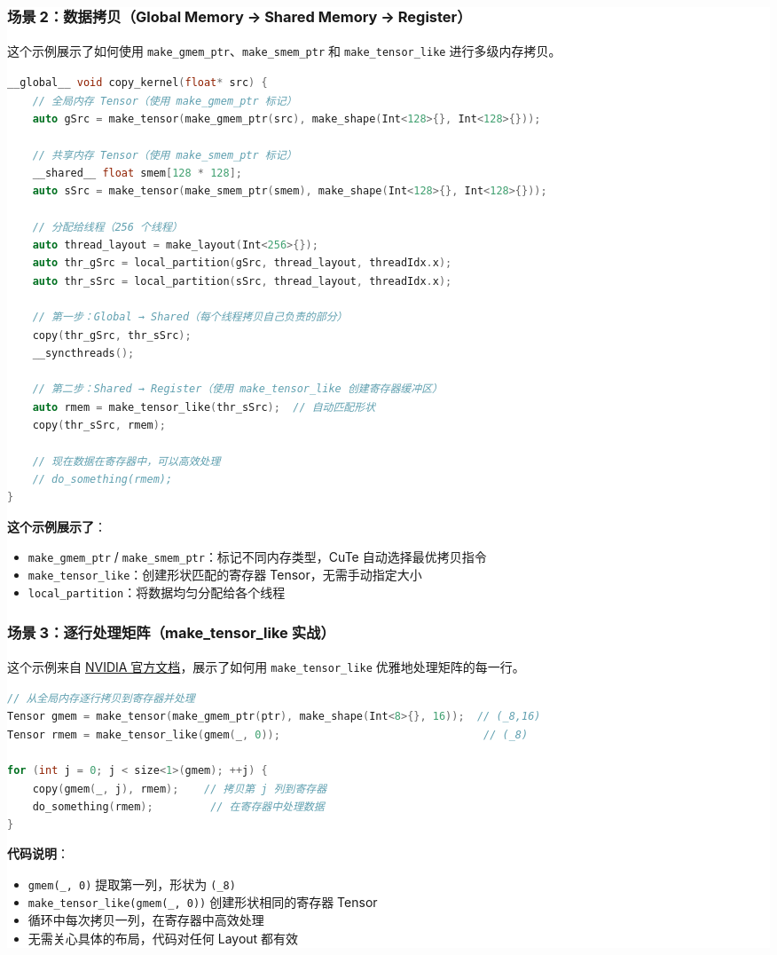 ### 场景 2：数据拷贝（Global Memory → Shared Memory → Register）

这个示例展示了如何使用 `make_gmem_ptr`、`make_smem_ptr` 和 `make_tensor_like` 进行多级内存拷贝。

```cpp
__global__ void copy_kernel(float* src) {
    // 全局内存 Tensor（使用 make_gmem_ptr 标记）
    auto gSrc = make_tensor(make_gmem_ptr(src), make_shape(Int<128>{}, Int<128>{}));
    
    // 共享内存 Tensor（使用 make_smem_ptr 标记）
    __shared__ float smem[128 * 128];
    auto sSrc = make_tensor(make_smem_ptr(smem), make_shape(Int<128>{}, Int<128>{}));
    
    // 分配给线程（256 个线程）
    auto thread_layout = make_layout(Int<256>{});
    auto thr_gSrc = local_partition(gSrc, thread_layout, threadIdx.x);
    auto thr_sSrc = local_partition(sSrc, thread_layout, threadIdx.x);
    
    // 第一步：Global → Shared（每个线程拷贝自己负责的部分）
    copy(thr_gSrc, thr_sSrc);
    __syncthreads();
    
    // 第二步：Shared → Register（使用 make_tensor_like 创建寄存器缓冲区）
    auto rmem = make_tensor_like(thr_sSrc);  // 自动匹配形状
    copy(thr_sSrc, rmem);
    
    // 现在数据在寄存器中，可以高效处理
    // do_something(rmem);
}
```

**这个示例展示了**：
- `make_gmem_ptr` / `make_smem_ptr`：标记不同内存类型，CuTe 自动选择最优拷贝指令
- `make_tensor_like`：创建形状匹配的寄存器 Tensor，无需手动指定大小
- `local_partition`：将数据均匀分配给各个线程

### 场景 3：逐行处理矩阵（make_tensor_like 实战）

这个示例来自 [NVIDIA 官方文档](https://docs.nvidia.com/cutlass/media/docs/cpp/cute/03_tensor.html)，展示了如何用 `make_tensor_like` 优雅地处理矩阵的每一行。

```cpp
// 从全局内存逐行拷贝到寄存器并处理
Tensor gmem = make_tensor(make_gmem_ptr(ptr), make_shape(Int<8>{}, 16));  // (_8,16)
Tensor rmem = make_tensor_like(gmem(_, 0));                                // (_8)

for (int j = 0; j < size<1>(gmem); ++j) {
    copy(gmem(_, j), rmem);    // 拷贝第 j 列到寄存器
    do_something(rmem);         // 在寄存器中处理数据
}
```

**代码说明**：
- `gmem(_, 0)` 提取第一列，形状为 `(_8)`
- `make_tensor_like(gmem(_, 0))` 创建形状相同的寄存器 Tensor
- 循环中每次拷贝一列，在寄存器中高效处理
- 无需关心具体的布局，代码对任何 Layout 都有效

